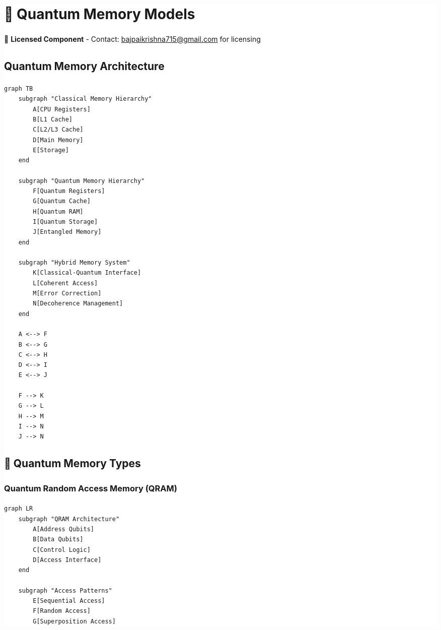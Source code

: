 # 🧠 Quantum Memory Models

🔐 **Licensed Component** - Contact: [bajpaikrishna715@gmail.com](mailto:bajpaikrishna715@gmail.com) for licensing

## Quantum Memory Architecture

```mermaid
graph TB
    subgraph "Classical Memory Hierarchy"
        A[CPU Registers]
        B[L1 Cache]
        C[L2/L3 Cache]
        D[Main Memory]
        E[Storage]
    end
    
    subgraph "Quantum Memory Hierarchy"
        F[Quantum Registers]
        G[Quantum Cache]
        H[Quantum RAM]
        I[Quantum Storage]
        J[Entangled Memory]
    end
    
    subgraph "Hybrid Memory System"
        K[Classical-Quantum Interface]
        L[Coherent Access]
        M[Error Correction]
        N[Decoherence Management]
    end
    
    A <--> F
    B <--> G
    C <--> H
    D <--> I
    E <--> J
    
    F --> K
    G --> L
    H --> M
    I --> N
    J --> N
```

## 🌟 Quantum Memory Types

### Quantum Random Access Memory (QRAM)

```mermaid
graph LR
    subgraph "QRAM Architecture"
        A[Address Qubits]
        B[Data Qubits]
        C[Control Logic]
        D[Access Interface]
    end
    
    subgraph "Access Patterns"
        E[Sequential Access]
        F[Random Access]
        G[Superposition Access]
```